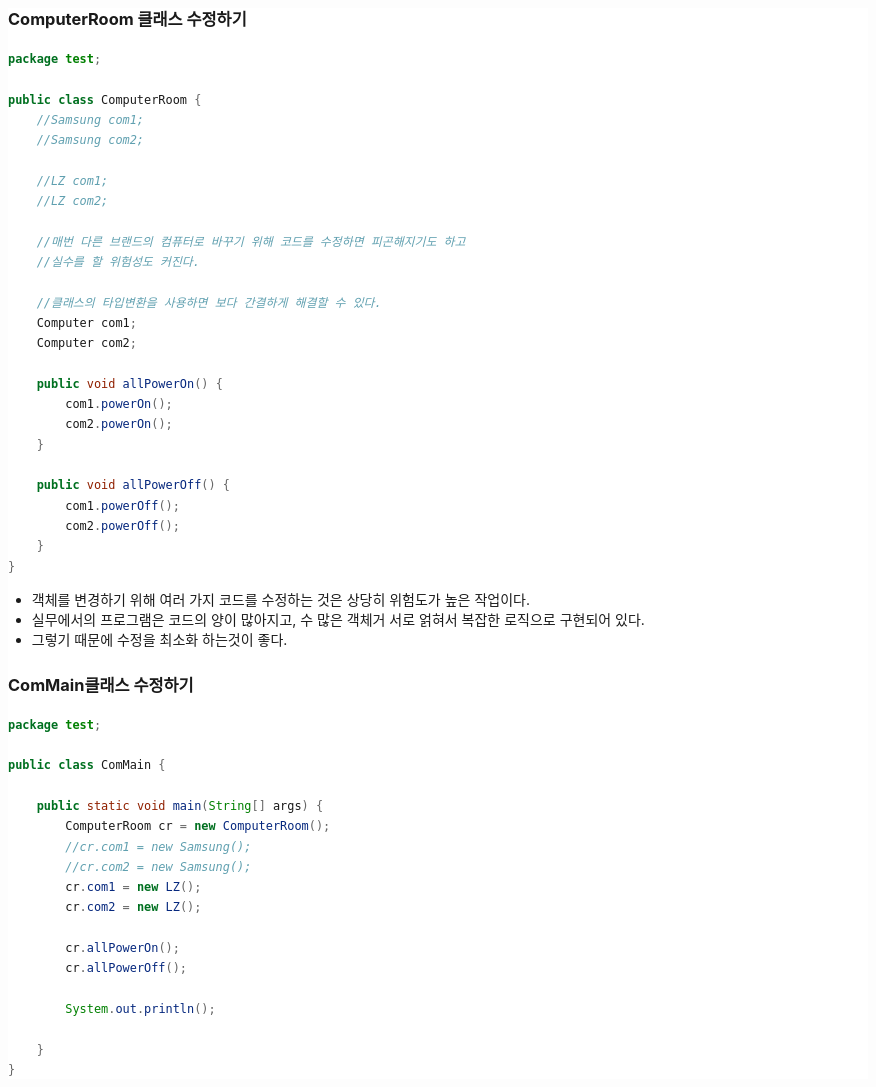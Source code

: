 ### ComputerRoom 클래스 수정하기
```java
package test;

public class ComputerRoom {
	//Samsung com1;
	//Samsung com2;
	
	//LZ com1;
	//LZ com2;

	//매번 다른 브랜드의 컴퓨터로 바꾸기 위해 코드를 수정하면 피곤해지기도 하고
	//실수를 할 위험성도 커진다.

	//클래스의 타입변환을 사용하면 보다 간결하게 해결할 수 있다.
	Computer com1;
	Computer com2;
	
	public void allPowerOn() {
		com1.powerOn();
		com2.powerOn();
	}
	
	public void allPowerOff() {
		com1.powerOff();
		com2.powerOff();
	}
}

```
- 객체를 변경하기 위해 여러 가지 코드를 수정하는 것은 상당히 위험도가 높은 작업이다.
- 실무에서의 프로그램은 코드의 양이 많아지고, 수 많은 객체거 서로 얽혀서 복잡한 로직으로 구현되어 있다.
- 그렇기 때문에 수정을 최소화 하는것이 좋다.

### ComMain클래스 수정하기
```java
package test;

public class ComMain {

	public static void main(String[] args) {
		ComputerRoom cr = new ComputerRoom();
		//cr.com1 = new Samsung();
		//cr.com2 = new Samsung();
		cr.com1 = new LZ();
		cr.com2 = new LZ();
		
		cr.allPowerOn();
		cr.allPowerOff();
		
		System.out.println();

	}
}
```
